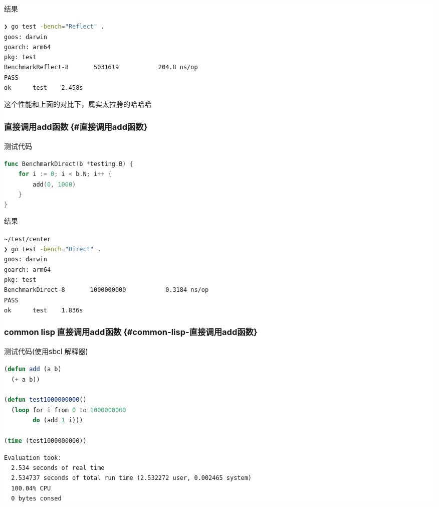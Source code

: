 结果

```sh
❯ go test -bench="Reflect" .
goos: darwin
goarch: arm64
pkg: test
BenchmarkReflect-8   	 5031619	       204.8 ns/op
PASS
ok  	test	2.458s
```

这个性能和上面的对比下，属实太拉胯的哈哈哈


### 直接调用add函数 {#直接调用add函数}

测试代码

```go
func BenchmarkDirect(b *testing.B) {
    for i := 0; i < b.N; i++ {
        add(0, 1000)
    }
}
```

结果

```sh
~/test/center
❯ go test -bench="Direct" .
goos: darwin
goarch: arm64
pkg: test
BenchmarkDirect-8   	1000000000	         0.3184 ns/op
PASS
ok  	test	1.836s
```


### common lisp 直接调用add函数 {#common-lisp-直接调用add函数}

测试代码(使用sbcl 解释器)

```lisp
(defun add (a b)
  (+ a b))

(defun test1000000000()
  (loop for i from 0 to 1000000000
        do (add 1 i)))

(time (test1000000000))
```

```text
Evaluation took:
  2.534 seconds of real time
  2.534737 seconds of total run time (2.532272 user, 0.002465 system)
  100.04% CPU
  0 bytes consed
```
